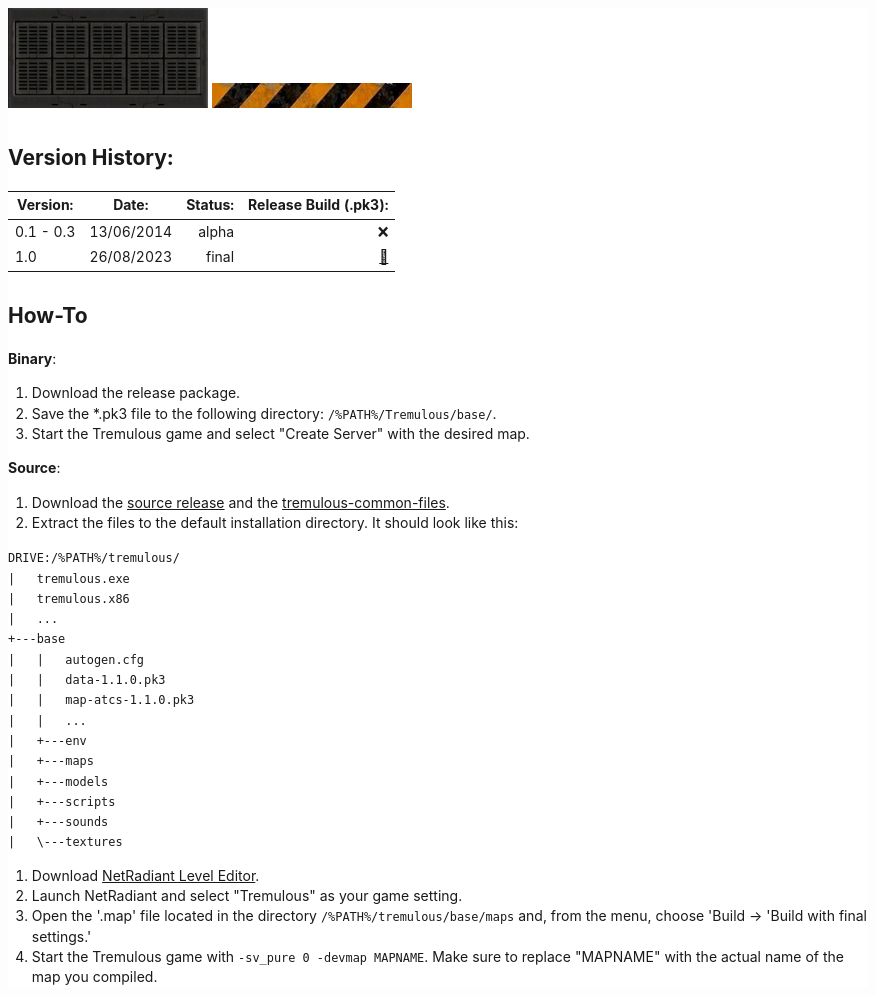 [<img src="meta/preview_textures/7.jpg" width="200"/>](meta/preview_textures/7.jpg)
[<img src="meta/preview_textures/8.jpg" width="200"/>](meta/preview_textures/8.jpg)

## Version History:
| Version: | Date:        | Status: | Release Build (.pk3):       
| ------- | ------------- | ------: | -----------------: |
| 0.1 - 0.3     | 13/06/2014  | alpha | :x:        |     
| 1.0     | 26/08/2023  | final | [💾](https://github.com/Masmblr/map-Edge_One_src/releases/) |

## How-To
**Binary**:
1. Download the release package.
2. Save the *.pk3 file to the following directory: `/%PATH%/Tremulous/base/`.
3. Start the Tremulous game and select "Create Server" with the desired map.

**Source**:
1. Download the [source release](https://github.com/Masmblr/map-Edge_One_src/releases/) and the [tremulous-common-files](https://github.com/Masmblr/tremulous-map-common/releases/tag/v1.0).
2. Extract the files to the default installation directory. It should look like this:

```
DRIVE:/%PATH%/tremulous/
|   tremulous.exe
|   tremulous.x86
|   ...
+---base
|   |   autogen.cfg
|   |   data-1.1.0.pk3
|   |   map-atcs-1.1.0.pk3
|   |   ...
|   +---env
|   +---maps 
|   +---models 
|   +---scripts
|   +---sounds
|   \---textures
```
1. Download [NetRadiant Level Editor](https://netradiant.gitlab.io/page/download/).
2. Launch NetRadiant and select "Tremulous" as your game setting.
3. Open the '.map' file located in the directory `/%PATH%/tremulous/base/maps` and, from the menu, choose 'Build -> 'Build with final settings.'
4. Start the Tremulous game with `-sv_pure 0 -devmap MAPNAME`. Make sure to replace "MAPNAME" with the actual name of the map you compiled.
